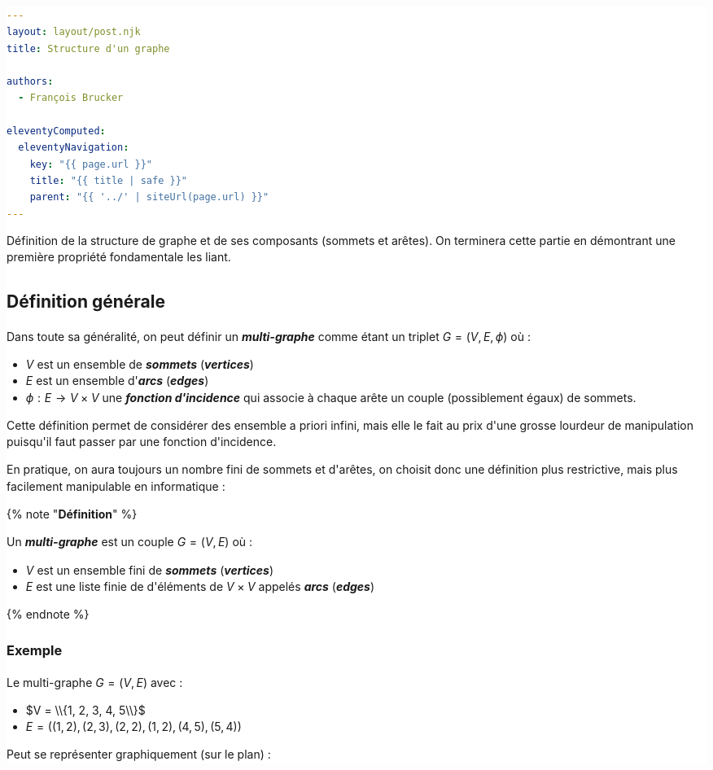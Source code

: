 ```yaml
---
layout: layout/post.njk
title: Structure d'un graphe

authors:
  - François Brucker

eleventyComputed:
  eleventyNavigation:
    key: "{{ page.url }}"
    title: "{{ title | safe }}"
    parent: "{{ '../' | siteUrl(page.url) }}"
---
```


Définition de la structure de graphe et de ses composants (sommets et arêtes). On terminera cette partie en démontrant une première propriété fondamentale les liant.

## Définition générale

Dans toute sa généralité, on peut définir un **_multi-graphe_** comme étant un triplet $G = (V, E, \phi)$ où :

- $V$ est un ensemble de **_sommets_** (**_vertices_**)
- $E$ est un ensemble d'**_arcs_** (**_edges_**)
- $\phi: E \rightarrow V \times V$ une **_fonction d'incidence_** qui associe à chaque arête un couple (possiblement égaux) de sommets.

Cette définition permet de considérer des ensemble a priori infini, mais elle le fait au prix d'une grosse lourdeur de manipulation puisqu'il faut passer par une fonction d'incidence.

En pratique, on aura toujours un nombre fini de sommets et d'arêtes, on choisit donc une définition plus restrictive, mais plus facilement manipulable en informatique :

{% note "**Définition**" %}

Un **_multi-graphe_** est un couple $G = (V, E)$ où :

- $V$ est un ensemble fini de **_sommets_** (**_vertices_**)
- $E$ est une liste finie de d'éléments de $V \times V$ appelés **_arcs_** (**_edges_**)

{% endnote %}

### Exemple

Le multi-graphe $G = (V, E)$ avec :

- $V = \\{1, 2, 3, 4, 5\\}$
- $E = ((1, 2), (2, 3), (2, 2), (1, 2), (4, 5), (5, 4))$

Peut se représenter graphiquement (sur le plan) :
